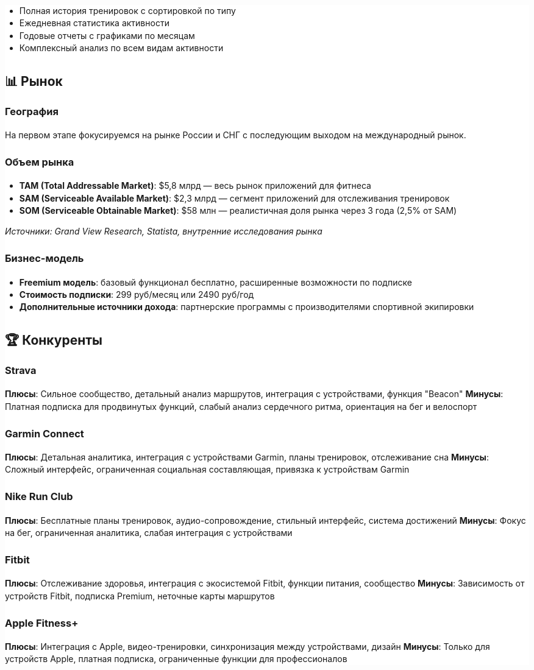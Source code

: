 - Полная история тренировок с сортировкой по типу
- Ежедневная статистика активности
- Годовые отчеты с графиками по месяцам
- Комплексный анализ по всем видам активности

## 📊 Рынок

### География
На первом этапе фокусируемся на рынке России и СНГ с последующим выходом на международный рынок.

### Объем рынка
- **TAM (Total Addressable Market)**: $5,8 млрд — весь рынок приложений для фитнеса
- **SAM (Serviceable Available Market)**: $2,3 млрд — сегмент приложений для отслеживания тренировок
- **SOM (Serviceable Obtainable Market)**: $58 млн — реалистичная доля рынка через 3 года (2,5% от SAM)

*Источники: Grand View Research, Statista, внутренние исследования рынка*

### Бизнес-модель
- **Freemium модель**: базовый функционал бесплатно, расширенные возможности по подписке
- **Стоимость подписки**: 299 руб/месяц или 2490 руб/год
- **Дополнительные источники дохода**: партнерские программы с производителями спортивной экипировки

## 🏆 Конкуренты

### Strava
**Плюсы**: Сильное сообщество, детальный анализ маршрутов, интеграция с устройствами, функция "Beacon"
**Минусы**: Платная подписка для продвинутых функций, слабый анализ сердечного ритма, ориентация на бег и велоспорт

### Garmin Connect
**Плюсы**: Детальная аналитика, интеграция с устройствами Garmin, планы тренировок, отслеживание сна
**Минусы**: Сложный интерфейс, ограниченная социальная составляющая, привязка к устройствам Garmin

### Nike Run Club
**Плюсы**: Бесплатные планы тренировок, аудио-сопровождение, стильный интерфейс, система достижений
**Минусы**: Фокус на бег, ограниченная аналитика, слабая интеграция с устройствами

### Fitbit
**Плюсы**: Отслеживание здоровья, интеграция с экосистемой Fitbit, функции питания, сообщество
**Минусы**: Зависимость от устройств Fitbit, подписка Premium, неточные карты маршрутов

### Apple Fitness+
**Плюсы**: Интеграция с Apple, видео-тренировки, синхронизация между устройствами, дизайн
**Минусы**: Только для устройств Apple, платная подписка, ограниченные функции для профессионалов
